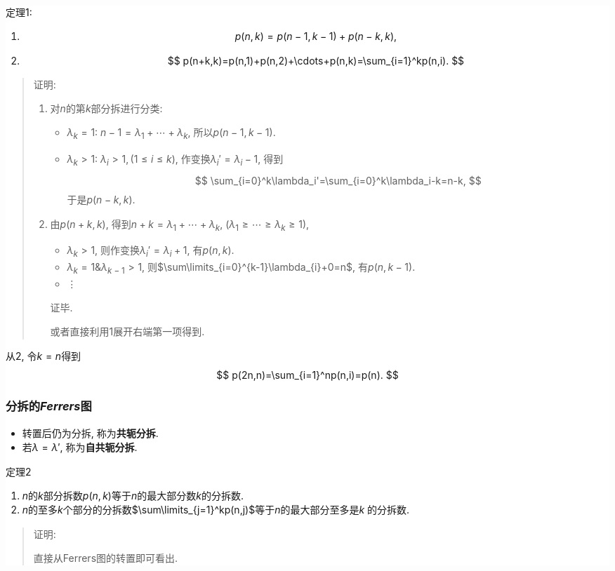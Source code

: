

定理1: 

1.   $$
     p(n,k)=p(n-1,k-1)+p(n-k,k),
     $$

2.   $$
     p(n+k,k)=p(n,1)+p(n,2)+\cdots+p(n,k)=\sum_{i=1}^kp(n,i).
     $$

>   证明:
>
>   1.   对$n$的第$k$部分拆进行分类:
>
>        -   $\lambda_k=1$: $n-1=\lambda_1+\cdots+\lambda_k$, 所以$p(n-1,k-1)$.
>
>        -   $\lambda_k>1$: $\lambda_i>1,(1\leqslant i\leqslant k)$, 作变换$\lambda_i'=\lambda_i-1$, 得到
>            $$
>            \sum_{i=0}^k\lambda_i'=\sum_{i=0}^k\lambda_i-k=n-k,
>            $$
>            于是$p(n-k,k)$.
>
>   2.   由$p(n+k,k)$, 得到$n+k=\lambda_1+\cdots+\lambda_k,\ (\lambda_1\geqslant\cdots\geqslant\lambda_k\geqslant1)$, 
>
>        -   $\lambda_k>1$, 则作变换$\lambda_i'=\lambda_i+1$, 有$p(n,k)$.
>        -   $\lambda_k=1\&\lambda_{k-1}>1$, 则$\sum\limits_{i=0}^{k-1}\lambda_{i}+0=n$, 有$p(n, k-1)$.
>        -   $\vdots$ 
>
>        证毕. 
>
>        或者直接利用1展开右端第一项得到. 

从2, 令$k=n$得到
$$
p(2n,n)=\sum_{i=1}^np(n,i)=p(n).
$$

### 分拆的$Ferrers$图



-   转置后仍为分拆, 称为**共轭分拆**.
-   若$\lambda=\lambda'$, 称为**自共轭分拆**.



定理2 

1.   $n$的$k$部分拆数$p(n,k)$等于$n$的最大部分数$k$的分拆数.
2.   $n$的至多$k$个部分的分拆数$\sum\limits_{j=1}^kp(n,j)$等于$n$的最大部分至多是$k$ 的分拆数.

>   证明: 
>
>   直接从Ferrers图的转置即可看出.
